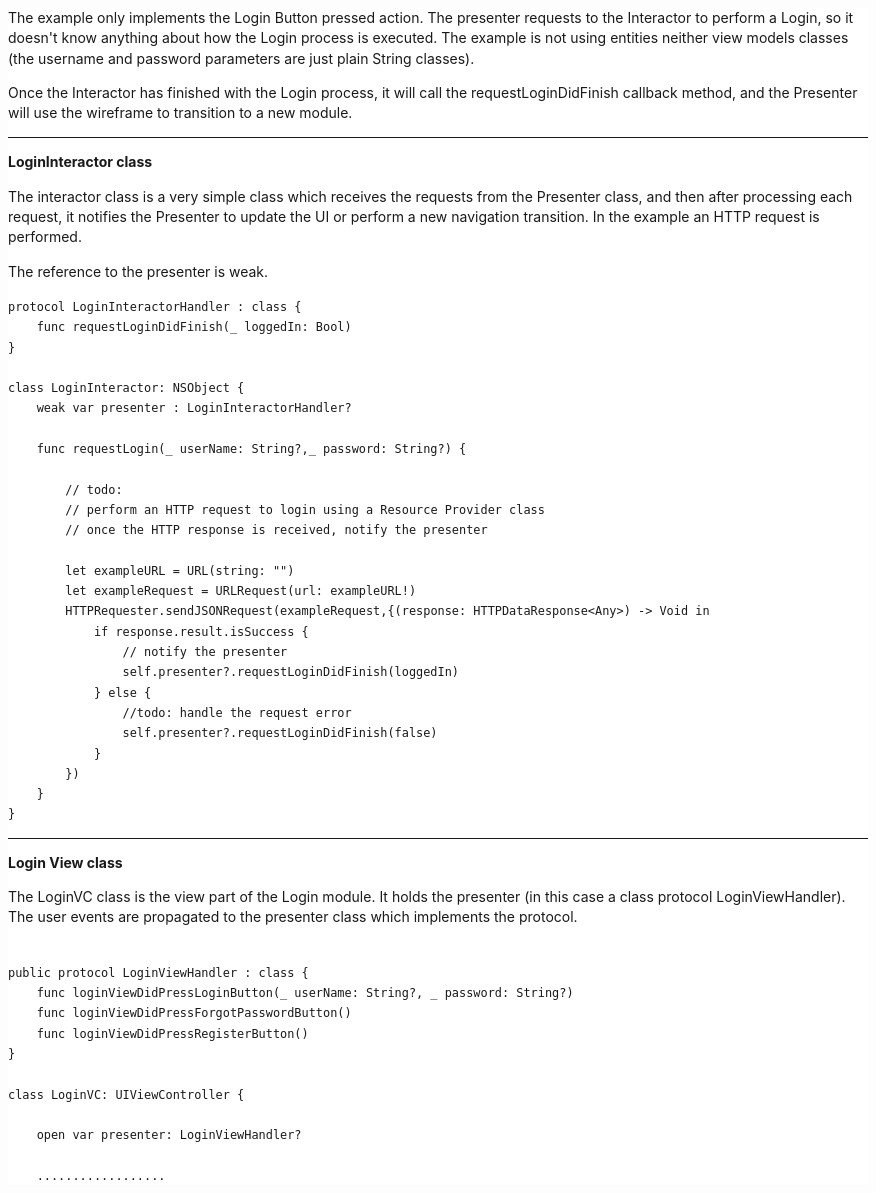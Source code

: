 The example only implements the Login Button pressed action. The presenter requests to the Interactor to perform a Login, so it doesn't know anything about how the Login process is executed. The example is not using entities neither view models classes (the username and password parameters are just plain String classes).

Once the Interactor has finished with the Login process, it will call the requestLoginDidFinish callback method, and the Presenter will use the wireframe to transition to a new module.

---

**LoginInteractor class** 

The interactor class is a very simple class which receives the requests from the Presenter class, and then after processing each request, it notifies the Presenter to update the UI or perform a new navigation transition. In the example an HTTP request is performed. 

The reference to the presenter is weak. 

```
protocol LoginInteractorHandler : class {
    func requestLoginDidFinish(_ loggedIn: Bool)
}

class LoginInteractor: NSObject {
    weak var presenter : LoginInteractorHandler?
    
    func requestLogin(_ userName: String?,_ password: String?) {
        
        // todo: 
        // perform an HTTP request to login using a Resource Provider class
        // once the HTTP response is received, notify the presenter
        
        let exampleURL = URL(string: "")
        let exampleRequest = URLRequest(url: exampleURL!)
        HTTPRequester.sendJSONRequest(exampleRequest,{(response: HTTPDataResponse<Any>) -> Void in
            if response.result.isSuccess {
				// notify the presenter
                self.presenter?.requestLoginDidFinish(loggedIn)
            } else {
                //todo: handle the request error
                self.presenter?.requestLoginDidFinish(false)
            }
        })
    }
}
```

---

**Login View class**

The LoginVC class is the view part of the Login module. It holds the presenter (in this case a class protocol LoginViewHandler). The user events are propagated to the presenter class which implements the protocol.

```

public protocol LoginViewHandler : class {
    func loginViewDidPressLoginButton(_ userName: String?, _ password: String?)
    func loginViewDidPressForgotPasswordButton()
    func loginViewDidPressRegisterButton()
}

class LoginVC: UIViewController {
    
    open var presenter: LoginViewHandler?

	..................
```